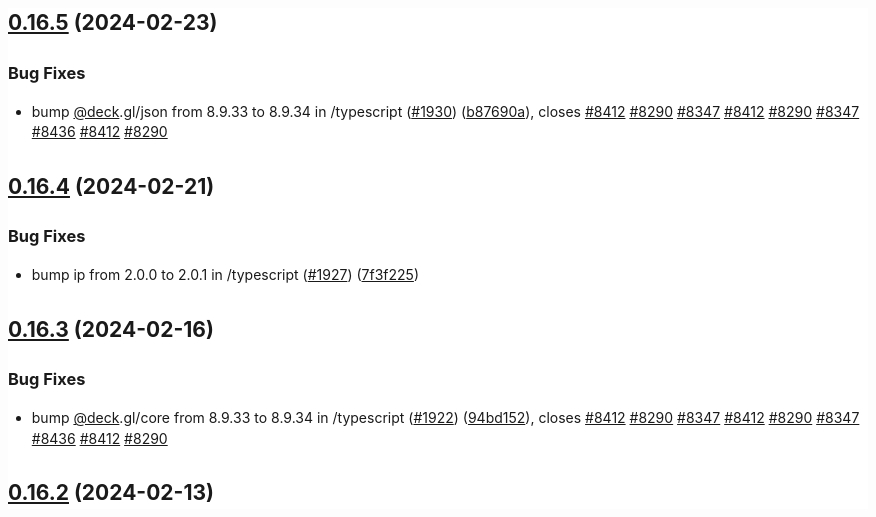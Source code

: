 ## [0.16.5](https://github.com/equinor/webviz-subsurface-components/compare/subsurface-viewer@0.16.4...subsurface-viewer@0.16.5) (2024-02-23)


### Bug Fixes

* bump [@deck](https://github.com/deck).gl/json from 8.9.33 to 8.9.34 in /typescript ([#1930](https://github.com/equinor/webviz-subsurface-components/issues/1930)) ([b87690a](https://github.com/equinor/webviz-subsurface-components/commit/b87690ad92e4e774b9e4ebb34b7e323d1c860e39)), closes [#8412](https://github.com/equinor/webviz-subsurface-components/issues/8412) [#8290](https://github.com/equinor/webviz-subsurface-components/issues/8290) [#8347](https://github.com/equinor/webviz-subsurface-components/issues/8347) [#8412](https://github.com/equinor/webviz-subsurface-components/issues/8412) [#8290](https://github.com/equinor/webviz-subsurface-components/issues/8290) [#8347](https://github.com/equinor/webviz-subsurface-components/issues/8347) [#8436](https://github.com/equinor/webviz-subsurface-components/issues/8436) [#8412](https://github.com/equinor/webviz-subsurface-components/issues/8412) [#8290](https://github.com/equinor/webviz-subsurface-components/issues/8290)

## [0.16.4](https://github.com/equinor/webviz-subsurface-components/compare/subsurface-viewer@0.16.3...subsurface-viewer@0.16.4) (2024-02-21)


### Bug Fixes

* bump ip from 2.0.0 to 2.0.1 in /typescript ([#1927](https://github.com/equinor/webviz-subsurface-components/issues/1927)) ([7f3f225](https://github.com/equinor/webviz-subsurface-components/commit/7f3f2255580665d40ad828afe15a3ec73bb7029f))

## [0.16.3](https://github.com/equinor/webviz-subsurface-components/compare/subsurface-viewer@0.16.2...subsurface-viewer@0.16.3) (2024-02-16)


### Bug Fixes

* bump [@deck](https://github.com/deck).gl/core from 8.9.33 to 8.9.34 in /typescript ([#1922](https://github.com/equinor/webviz-subsurface-components/issues/1922)) ([94bd152](https://github.com/equinor/webviz-subsurface-components/commit/94bd1524b7cba4d505e559ef9648981b7fdebbca)), closes [#8412](https://github.com/equinor/webviz-subsurface-components/issues/8412) [#8290](https://github.com/equinor/webviz-subsurface-components/issues/8290) [#8347](https://github.com/equinor/webviz-subsurface-components/issues/8347) [#8412](https://github.com/equinor/webviz-subsurface-components/issues/8412) [#8290](https://github.com/equinor/webviz-subsurface-components/issues/8290) [#8347](https://github.com/equinor/webviz-subsurface-components/issues/8347) [#8436](https://github.com/equinor/webviz-subsurface-components/issues/8436) [#8412](https://github.com/equinor/webviz-subsurface-components/issues/8412) [#8290](https://github.com/equinor/webviz-subsurface-components/issues/8290)

## [0.16.2](https://github.com/equinor/webviz-subsurface-components/compare/subsurface-viewer@0.16.1...subsurface-viewer@0.16.2) (2024-02-13)

